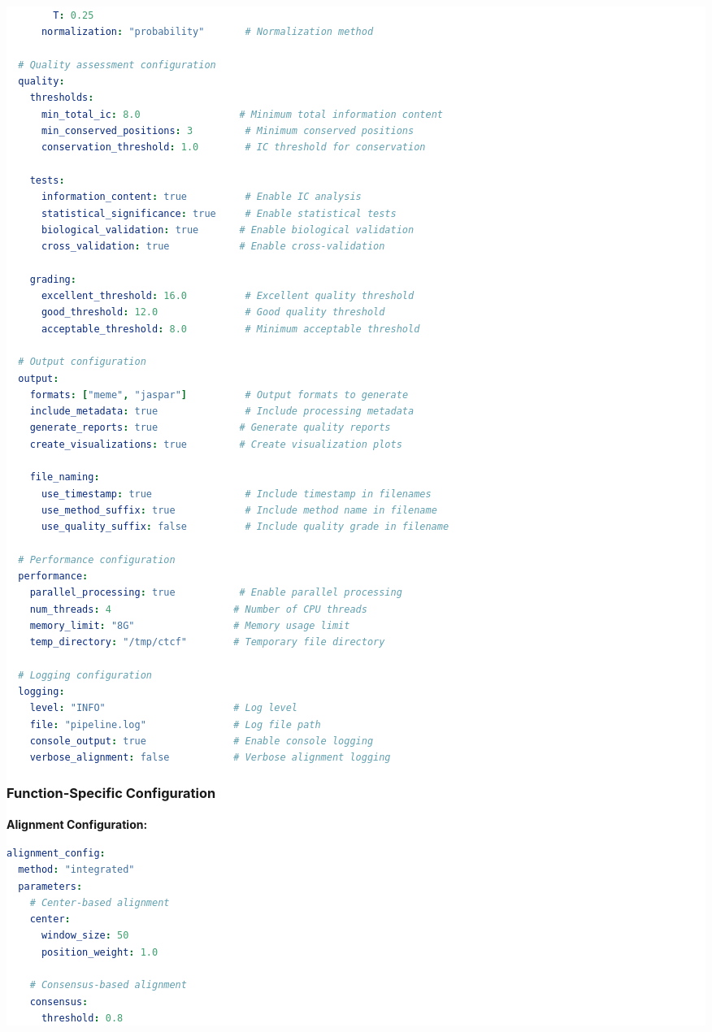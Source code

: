 ```yaml
        T: 0.25
      normalization: "probability"       # Normalization method
  
  # Quality assessment configuration
  quality:
    thresholds:
      min_total_ic: 8.0                 # Minimum total information content
      min_conserved_positions: 3         # Minimum conserved positions
      conservation_threshold: 1.0        # IC threshold for conservation
    
    tests:
      information_content: true          # Enable IC analysis
      statistical_significance: true     # Enable statistical tests
      biological_validation: true       # Enable biological validation
      cross_validation: true            # Enable cross-validation
    
    grading:
      excellent_threshold: 16.0          # Excellent quality threshold
      good_threshold: 12.0               # Good quality threshold
      acceptable_threshold: 8.0          # Minimum acceptable threshold
  
  # Output configuration
  output:
    formats: ["meme", "jaspar"]          # Output formats to generate
    include_metadata: true               # Include processing metadata
    generate_reports: true              # Generate quality reports
    create_visualizations: true         # Create visualization plots
    
    file_naming:
      use_timestamp: true                # Include timestamp in filenames
      use_method_suffix: true            # Include method name in filename
      use_quality_suffix: false          # Include quality grade in filename
  
  # Performance configuration
  performance:
    parallel_processing: true           # Enable parallel processing
    num_threads: 4                     # Number of CPU threads
    memory_limit: "8G"                 # Memory usage limit
    temp_directory: "/tmp/ctcf"        # Temporary file directory
    
  # Logging configuration
  logging:
    level: "INFO"                      # Log level
    file: "pipeline.log"               # Log file path
    console_output: true               # Enable console logging
    verbose_alignment: false           # Verbose alignment logging
```

### Function-Specific Configuration

**Alignment Configuration:**
```yaml
alignment_config:
  method: "integrated"
  parameters:
    # Center-based alignment
    center:
      window_size: 50
      position_weight: 1.0
      
    # Consensus-based alignment  
    consensus:
      threshold: 0.8
```